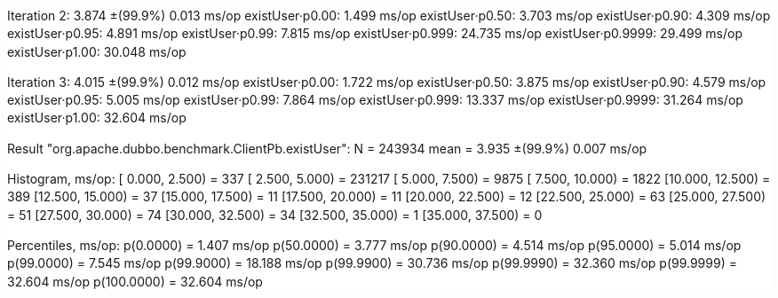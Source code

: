 Iteration   2: 3.874 ±(99.9%) 0.013 ms/op
                 existUser·p0.00:   1.499 ms/op
                 existUser·p0.50:   3.703 ms/op
                 existUser·p0.90:   4.309 ms/op
                 existUser·p0.95:   4.891 ms/op
                 existUser·p0.99:   7.815 ms/op
                 existUser·p0.999:  24.735 ms/op
                 existUser·p0.9999: 29.499 ms/op
                 existUser·p1.00:   30.048 ms/op

Iteration   3: 4.015 ±(99.9%) 0.012 ms/op
                 existUser·p0.00:   1.722 ms/op
                 existUser·p0.50:   3.875 ms/op
                 existUser·p0.90:   4.579 ms/op
                 existUser·p0.95:   5.005 ms/op
                 existUser·p0.99:   7.864 ms/op
                 existUser·p0.999:  13.337 ms/op
                 existUser·p0.9999: 31.264 ms/op
                 existUser·p1.00:   32.604 ms/op



Result "org.apache.dubbo.benchmark.ClientPb.existUser":
  N = 243934
  mean =      3.935 ±(99.9%) 0.007 ms/op

  Histogram, ms/op:
    [ 0.000,  2.500) = 337 
    [ 2.500,  5.000) = 231217 
    [ 5.000,  7.500) = 9875 
    [ 7.500, 10.000) = 1822 
    [10.000, 12.500) = 389 
    [12.500, 15.000) = 37 
    [15.000, 17.500) = 11 
    [17.500, 20.000) = 11 
    [20.000, 22.500) = 12 
    [22.500, 25.000) = 63 
    [25.000, 27.500) = 51 
    [27.500, 30.000) = 74 
    [30.000, 32.500) = 34 
    [32.500, 35.000) = 1 
    [35.000, 37.500) = 0 

  Percentiles, ms/op:
      p(0.0000) =      1.407 ms/op
     p(50.0000) =      3.777 ms/op
     p(90.0000) =      4.514 ms/op
     p(95.0000) =      5.014 ms/op
     p(99.0000) =      7.545 ms/op
     p(99.9000) =     18.188 ms/op
     p(99.9900) =     30.736 ms/op
     p(99.9990) =     32.360 ms/op
     p(99.9999) =     32.604 ms/op
    p(100.0000) =     32.604 ms/op
